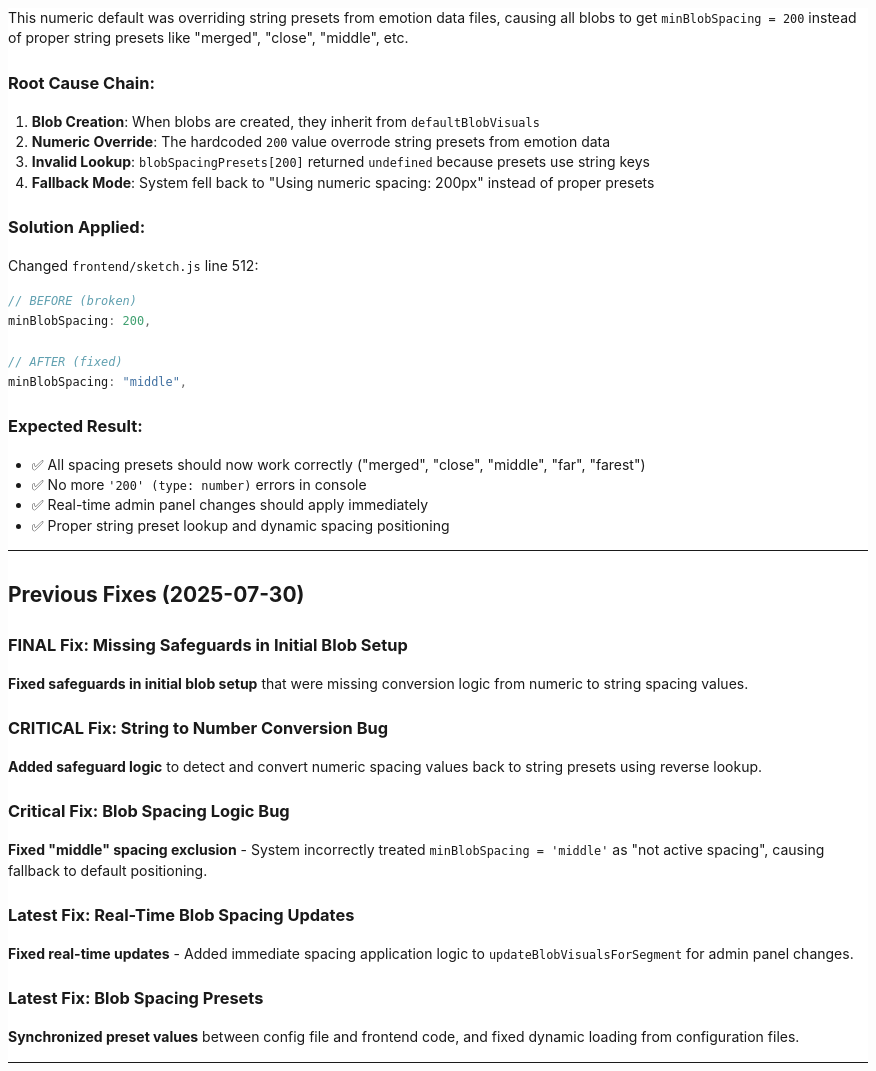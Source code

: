 This numeric default was overriding string presets from emotion data files, causing all blobs to get `minBlobSpacing = 200` instead of proper string presets like "merged", "close", "middle", etc.

### Root Cause Chain:
1. **Blob Creation**: When blobs are created, they inherit from `defaultBlobVisuals` 
2. **Numeric Override**: The hardcoded `200` value overrode string presets from emotion data
3. **Invalid Lookup**: `blobSpacingPresets[200]` returned `undefined` because presets use string keys
4. **Fallback Mode**: System fell back to "Using numeric spacing: 200px" instead of proper presets

### Solution Applied:
Changed `frontend/sketch.js` line 512:
```javascript
// BEFORE (broken)
minBlobSpacing: 200,

// AFTER (fixed)  
minBlobSpacing: "middle",
```

### Expected Result:
- ✅ All spacing presets should now work correctly ("merged", "close", "middle", "far", "farest")
- ✅ No more `'200' (type: number)` errors in console
- ✅ Real-time admin panel changes should apply immediately
- ✅ Proper string preset lookup and dynamic spacing positioning

---

## Previous Fixes (2025-07-30)

### FINAL Fix: Missing Safeguards in Initial Blob Setup
**Fixed safeguards in initial blob setup** that were missing conversion logic from numeric to string spacing values.

### CRITICAL Fix: String to Number Conversion Bug  
**Added safeguard logic** to detect and convert numeric spacing values back to string presets using reverse lookup.

### Critical Fix: Blob Spacing Logic Bug
**Fixed "middle" spacing exclusion** - System incorrectly treated `minBlobSpacing = 'middle'` as "not active spacing", causing fallback to default positioning.

### Latest Fix: Real-Time Blob Spacing Updates
**Fixed real-time updates** - Added immediate spacing application logic to `updateBlobVisualsForSegment` for admin panel changes.

### Latest Fix: Blob Spacing Presets  
**Synchronized preset values** between config file and frontend code, and fixed dynamic loading from configuration files.

---